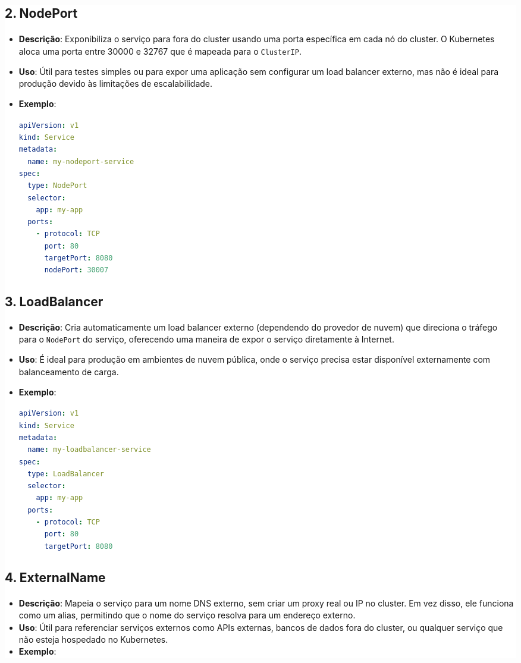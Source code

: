 ## 2. NodePort

- **Descrição**: Exponibiliza o serviço para fora do cluster usando uma porta específica em cada nó do cluster. O Kubernetes aloca uma porta entre 30000 e 32767 que é mapeada para o `ClusterIP`.
- **Uso**: Útil para testes simples ou para expor uma aplicação sem configurar um load balancer externo, mas não é ideal para produção devido às limitações de escalabilidade.
- **Exemplo**:

  ```yaml
  apiVersion: v1
  kind: Service
  metadata:
    name: my-nodeport-service
  spec:
    type: NodePort
    selector:
      app: my-app
    ports:
      - protocol: TCP
        port: 80
        targetPort: 8080
        nodePort: 30007
  ```

## 3. LoadBalancer

- **Descrição**: Cria automaticamente um load balancer externo (dependendo do provedor de nuvem) que direciona o tráfego para o `NodePort` do serviço, oferecendo uma maneira de expor o serviço diretamente à Internet.
- **Uso**: É ideal para produção em ambientes de nuvem pública, onde o serviço precisa estar disponível externamente com balanceamento de carga.
- **Exemplo**:

  ```yaml
  apiVersion: v1
  kind: Service
  metadata:
    name: my-loadbalancer-service
  spec:
    type: LoadBalancer
    selector:
      app: my-app
    ports:
      - protocol: TCP
        port: 80
        targetPort: 8080
  ```

## 4. ExternalName

- **Descrição**: Mapeia o serviço para um nome DNS externo, sem criar um proxy real ou IP no cluster. Em vez disso, ele funciona como um alias, permitindo que o nome do serviço resolva para um endereço externo.
- **Uso**: Útil para referenciar serviços externos como APIs externas, bancos de dados fora do cluster, ou qualquer serviço que não esteja hospedado no Kubernetes.
- **Exemplo**:
